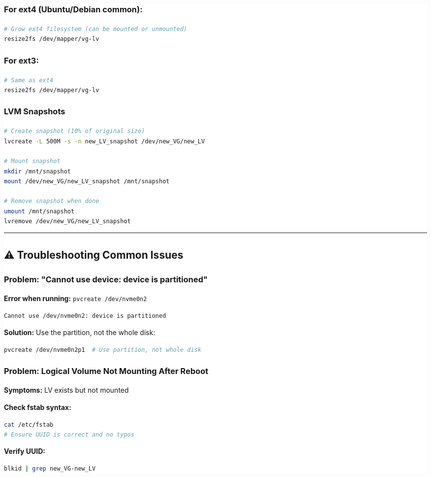 ### For ext4 (Ubuntu/Debian common):
```bash
# Grow ext4 filesystem (can be mounted or unmounted)
resize2fs /dev/mapper/vg-lv
```

### For ext3:
```bash
# Same as ext4
resize2fs /dev/mapper/vg-lv
```

### LVM Snapshots

```bash
# Create snapshot (10% of original size)
lvcreate -L 500M -s -n new_LV_snapshot /dev/new_VG/new_LV

# Mount snapshot
mkdir /mnt/snapshot
mount /dev/new_VG/new_LV_snapshot /mnt/snapshot

# Remove snapshot when done
umount /mnt/snapshot
lvremove /dev/new_VG/new_LV_snapshot
```

---

## ⚠️ Troubleshooting Common Issues

### Problem: "Cannot use device: device is partitioned"

**Error when running:** `pvcreate /dev/nvme0n2`
```
Cannot use /dev/nvme0n2: device is partitioned
```

**Solution:** Use the partition, not the whole disk:
```bash
pvcreate /dev/nvme0n2p1  # Use partition, not whole disk
```

### Problem: Logical Volume Not Mounting After Reboot

**Symptoms:** LV exists but not mounted

**Check fstab syntax:**
```bash
cat /etc/fstab
# Ensure UUID is correct and no typos
```

**Verify UUID:**
```bash
blkid | grep new_VG-new_LV
```
